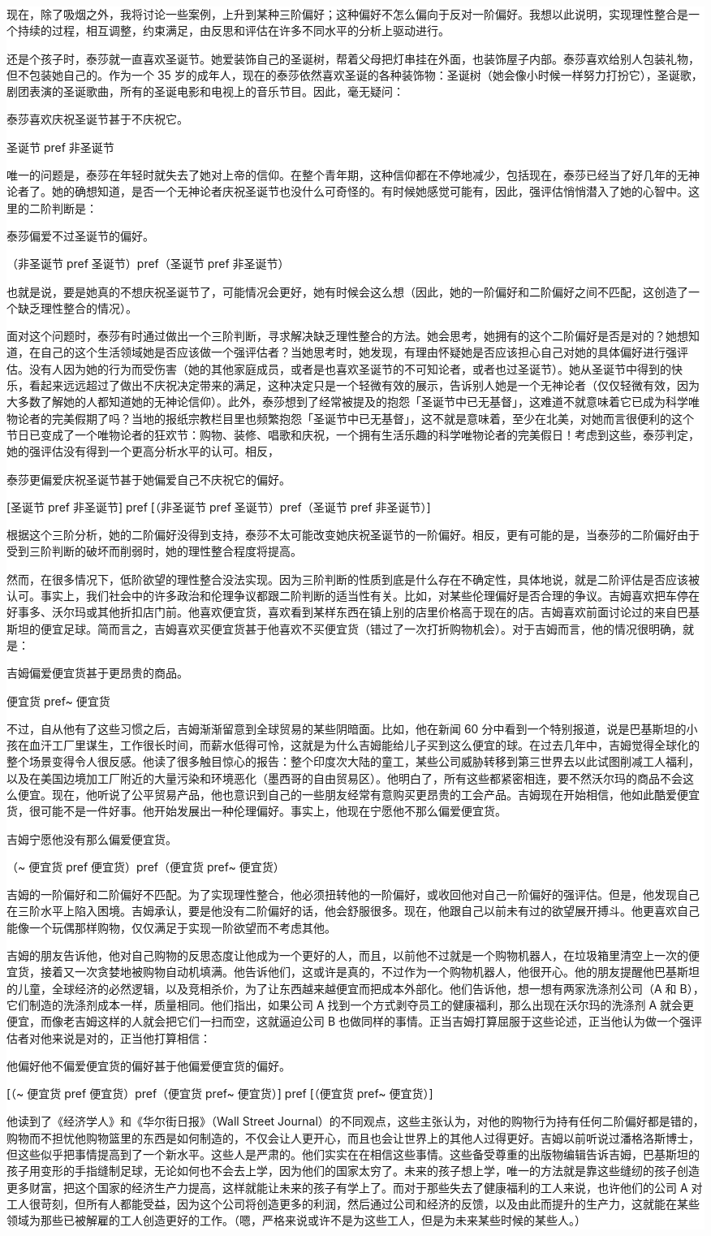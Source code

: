 现在，除了吸烟之外，我将讨论一些案例，上升到某种三阶偏好；这种偏好不怎么偏向于反对一阶偏好。我想以此说明，实现理性整合是一个持续的过程，相互调整，约束满足，由反思和评估在许多不同水平的分析上驱动进行。

还是个孩子时，泰莎就一直喜欢圣诞节。她爱装饰自己的圣诞树，帮着父母把灯串挂在外面，也装饰屋子内部。泰莎喜欢给别人包装礼物，但不包装她自己的。作为一个 35 岁的成年人，现在的泰莎依然喜欢圣诞的各种装饰物：圣诞树（她会像小时候一样努力打扮它），圣诞歌，剧团表演的圣诞歌曲，所有的圣诞电影和电视上的音乐节目。因此，毫无疑问：

泰莎喜欢庆祝圣诞节甚于不庆祝它。

圣诞节 pref 非圣诞节

唯一的问题是，泰莎在年轻时就失去了她对上帝的信仰。在整个青年期，这种信仰都在不停地减少，包括现在，泰莎已经当了好几年的无神论者了。她的确想知道，是否一个无神论者庆祝圣诞节也没什么可奇怪的。有时候她感觉可能有，因此，强评估悄悄潜入了她的心智中。这里的二阶判断是：

泰莎偏爱不过圣诞节的偏好。

（非圣诞节 pref 圣诞节）pref（圣诞节 pref 非圣诞节）

也就是说，要是她真的不想庆祝圣诞节了，可能情况会更好，她有时候会这么想（因此，她的一阶偏好和二阶偏好之间不匹配，这创造了一个缺乏理性整合的情况）。

面对这个问题时，泰莎有时通过做出一个三阶判断，寻求解决缺乏理性整合的方法。她会思考，她拥有的这个二阶偏好是否是对的？她想知道，在自己的这个生活领域她是否应该做一个强评估者？当她思考时，她发现，有理由怀疑她是否应该担心自己对她的具体偏好进行强评估。没有人因为她的行为而受伤害（她的其他家庭成员，或者是也喜欢圣诞节的不可知论者，或者也过圣诞节）。她从圣诞节中得到的快乐，看起来远远超过了做出不庆祝决定带来的满足，这种决定只是一个轻微有效的展示，告诉别人她是一个无神论者（仅仅轻微有效，因为大多数了解她的人都知道她的无神论信仰）。此外，泰莎想到了经常被提及的抱怨「圣诞节中已无基督」，这难道不就意味着它已成为科学唯物论者的完美假期了吗？当地的报纸宗教栏目里也频繁抱怨「圣诞节中已无基督」，这不就是意味着，至少在北美，对她而言很便利的这个节日已变成了一个唯物论者的狂欢节：购物、装修、唱歌和庆祝，一个拥有生活乐趣的科学唯物论者的完美假日！考虑到这些，泰莎判定，她的强评估没有得到一个更高分析水平的认可。相反，

泰莎更偏爱庆祝圣诞节甚于她偏爱自己不庆祝它的偏好。

[圣诞节 pref 非圣诞节] pref [（非圣诞节 pref 圣诞节）pref（圣诞节 pref 非圣诞节）]

根据这个三阶分析，她的二阶偏好没得到支持，泰莎不太可能改变她庆祝圣诞节的一阶偏好。相反，更有可能的是，当泰莎的二阶偏好由于受到三阶判断的破坏而削弱时，她的理性整合程度将提高。

然而，在很多情况下，低阶欲望的理性整合没法实现。因为三阶判断的性质到底是什么存在不确定性，具体地说，就是二阶评估是否应该被认可。事实上，我们社会中的许多政治和伦理争议都跟二阶判断的适当性有关。比如，对某些伦理偏好是否合理的争议。吉姆喜欢把车停在好事多、沃尔玛或其他折扣店门前。他喜欢便宜货，喜欢看到某样东西在镇上别的店里价格高于现在的店。吉姆喜欢前面讨论过的来自巴基斯坦的便宜足球。简而言之，吉姆喜欢买便宜货甚于他喜欢不买便宜货（错过了一次打折购物机会）。对于吉姆而言，他的情况很明确，就是：

吉姆偏爱便宜货甚于更昂贵的商品。

便宜货 pref~ 便宜货

不过，自从他有了这些习惯之后，吉姆渐渐留意到全球贸易的某些阴暗面。比如，他在新闻 60 分中看到一个特别报道，说是巴基斯坦的小孩在血汗工厂里谋生，工作很长时间，而薪水低得可怜，这就是为什么吉姆能给儿子买到这么便宜的球。在过去几年中，吉姆觉得全球化的整个场景变得令人很反感。他读了很多触目惊心的报告：整个印度次大陆的童工，某些公司威胁转移到第三世界去以此试图削减工人福利，以及在美国边境加工厂附近的大量污染和环境恶化（墨西哥的自由贸易区）。他明白了，所有这些都紧密相连，要不然沃尔玛的商品不会这么便宜。现在，他听说了公平贸易产品，他也意识到自己的一些朋友经常有意购买更昂贵的工会产品。吉姆现在开始相信，他如此酷爱便宜货，很可能不是一件好事。他开始发展出一种伦理偏好。事实上，他现在宁愿他不那么偏爱便宜货。

吉姆宁愿他没有那么偏爱便宜货。

（~ 便宜货 pref 便宜货）pref（便宜货 pref~ 便宜货）

吉姆的一阶偏好和二阶偏好不匹配。为了实现理性整合，他必须扭转他的一阶偏好，或收回他对自己一阶偏好的强评估。但是，他发现自己在三阶水平上陷入困境。吉姆承认，要是他没有二阶偏好的话，他会舒服很多。现在，他跟自己以前未有过的欲望展开搏斗。他更喜欢自己能像一个玩偶那样购物，仅仅满足于实现一阶欲望而不考虑其他。

吉姆的朋友告诉他，他对自己购物的反思态度让他成为一个更好的人，而且，以前他不过就是一个购物机器人，在垃圾箱里清空上一次的便宜货，接着又一次贪婪地被购物自动机填满。他告诉他们，这或许是真的，不过作为一个购物机器人，他很开心。他的朋友提醒他巴基斯坦的儿童，全球经济的必然逻辑，以及竞相杀价，为了让东西越来越便宜而把成本外部化。他们告诉他，想一想有两家洗涤剂公司（A 和 B），它们制造的洗涤剂成本一样，质量相同。他们指出，如果公司 A 找到一个方式剥夺员工的健康福利，那么出现在沃尔玛的洗涤剂 A 就会更便宜，而像老吉姆这样的人就会把它们一扫而空，这就逼迫公司 B 也做同样的事情。正当吉姆打算屈服于这些论述，正当他认为做一个强评估者对他来说是对的，正当他打算相信：

他偏好他不偏爱便宜货的偏好甚于他偏爱便宜货的偏好。

[（~ 便宜货 pref 便宜货）pref（便宜货 pref~ 便宜货）] pref [（便宜货 pref~ 便宜货）]

他读到了《经济学人》和《华尔街日报》（Wall Street Journal）的不同观点，这些主张认为，对他的购物行为持有任何二阶偏好都是错的，购物而不担忧他购物篮里的东西是如何制造的，不仅会让人更开心，而且也会让世界上的其他人过得更好。吉姆以前听说过潘格洛斯博士，但这些似乎把事情提高到了一个新水平。这些人是严肃的。他们实实在在相信这些事情。这些备受尊重的出版物编辑告诉吉姆，巴基斯坦的孩子用变形的手指缝制足球，无论如何也不会去上学，因为他们的国家太穷了。未来的孩子想上学，唯一的方法就是靠这些缝纫的孩子创造更多财富，把这个国家的经济生产力提高，这样就能让未来的孩子有学上了。而对于那些失去了健康福利的工人来说，也许他们的公司 A 对工人很苛刻，但所有人都能受益，因为这个公司将创造更多的利润，然后通过公司和经济的反馈，以及由此而提升的生产力，这就能在某些领域为那些已被解雇的工人创造更好的工作。（嗯，严格来说或许不是为这些工人，但是为未来某些时候的某些人。）
